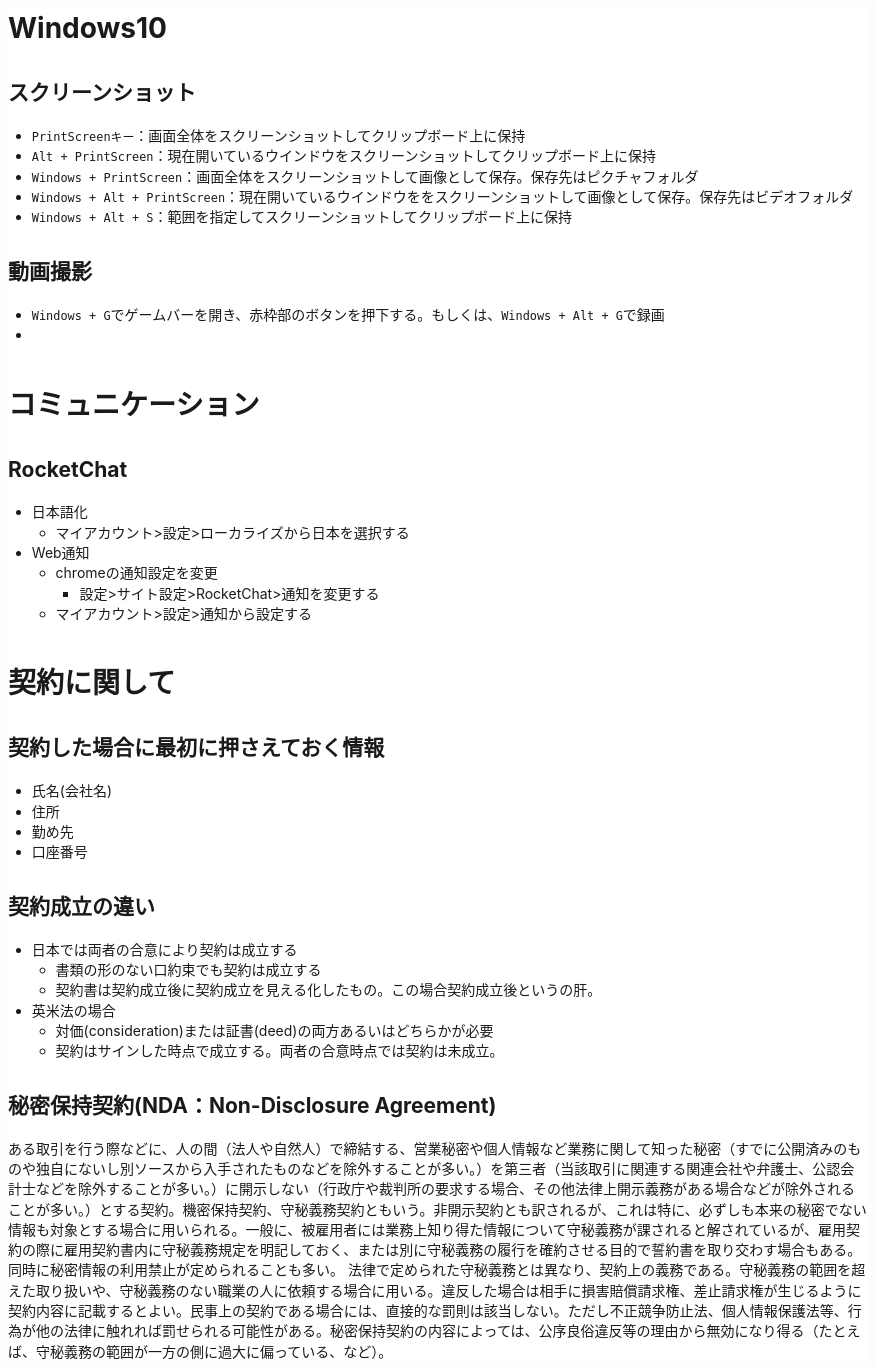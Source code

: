 # Windows10
## スクリーンショット
- `PrintScreenキー`：画面全体をスクリーンショットしてクリップボード上に保持
- `Alt + PrintScreen`：現在開いているウインドウをスクリーンショットしてクリップボード上に保持
- `Windows + PrintScreen`：画面全体をスクリーンショットして画像として保存。保存先はピクチャフォルダ
- `Windows + Alt + PrintScreen`：現在開いているウインドウををスクリーンショットして画像として保存。保存先はビデオフォルダ
- `Windows + Alt + S`：範囲を指定してスクリーンショットしてクリップボード上に保持

## 動画撮影
- `Windows + G`でゲームバーを開き、赤枠部のボタンを押下する。もしくは、`Windows + Alt + G`で録画
- 

# コミュニケーション
## RocketChat
- 日本語化
  - マイアカウント>設定>ローカライズから日本を選択する
- Web通知
  - chromeの通知設定を変更
    - 設定>サイト設定>RocketChat>通知を変更する
  - マイアカウント>設定>通知から設定する

# 契約に関して
## 契約した場合に最初に押さえておく情報
- 氏名(会社名)
- 住所
- 勤め先
- 口座番号

## 契約成立の違い
- 日本では両者の合意により契約は成立する
  - 書類の形のない口約束でも契約は成立する
  - 契約書は契約成立後に契約成立を見える化したもの。この場合契約成立後というの肝。
- 英米法の場合
  - 対価(consideration)または証書(deed)の両方あるいはどちらかが必要
  - 契約はサインした時点で成立する。両者の合意時点では契約は未成立。

## 秘密保持契約(NDA：Non-Disclosure Agreement)
ある取引を行う際などに、人の間（法人や自然人）で締結する、営業秘密や個人情報など業務に関して知った秘密（すでに公開済みのものや独自にないし別ソースから入手されたものなどを除外することが多い。）を第三者（当該取引に関連する関連会社や弁護士、公認会計士などを除外することが多い。）に開示しない（行政庁や裁判所の要求する場合、その他法律上開示義務がある場合などが除外されることが多い。）とする契約。機密保持契約、守秘義務契約ともいう。非開示契約とも訳されるが、これは特に、必ずしも本来の秘密でない情報も対象とする場合に用いられる。一般に、被雇用者には業務上知り得た情報について守秘義務が課されると解されているが、雇用契約の際に雇用契約書内に守秘義務規定を明記しておく、または別に守秘義務の履行を確約させる目的で誓約書を取り交わす場合もある。
同時に秘密情報の利用禁止が定められることも多い。
法律で定められた守秘義務とは異なり、契約上の義務である。守秘義務の範囲を超えた取り扱いや、守秘義務のない職業の人に依頼する場合に用いる。違反した場合は相手に損害賠償請求権、差止請求権が生じるように契約内容に記載するとよい。民事上の契約である場合には、直接的な罰則は該当しない。ただし不正競争防止法、個人情報保護法等、行為が他の法律に触れれば罰せられる可能性がある。秘密保持契約の内容によっては、公序良俗違反等の理由から無効になり得る（たとえば、守秘義務の範囲が一方の側に過大に偏っている、など）。
